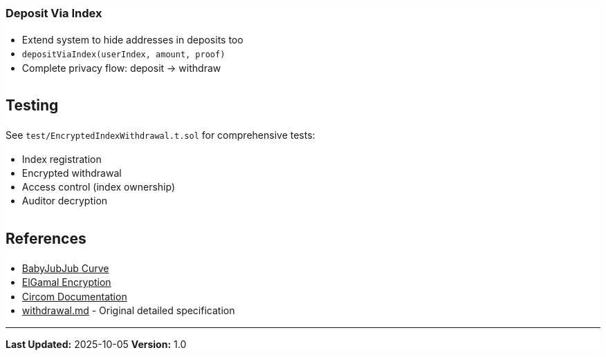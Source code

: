 ### Deposit Via Index
- Extend system to hide addresses in deposits too
- `depositViaIndex(userIndex, amount, proof)`
- Complete privacy flow: deposit → withdraw

## Testing

See `test/EncryptedIndexWithdrawal.t.sol` for comprehensive tests:
- Index registration
- Encrypted withdrawal
- Access control (index ownership)
- Auditor decryption

## References

- [BabyJubJub Curve](https://eips.ethereum.org/EIPS/eip-2494)
- [ElGamal Encryption](https://en.wikipedia.org/wiki/ElGamal_encryption)
- [Circom Documentation](https://docs.circom.io/)
- [withdrawal.md](./withdrawal.md) - Original detailed specification

---

**Last Updated:** 2025-10-05
**Version:** 1.0
